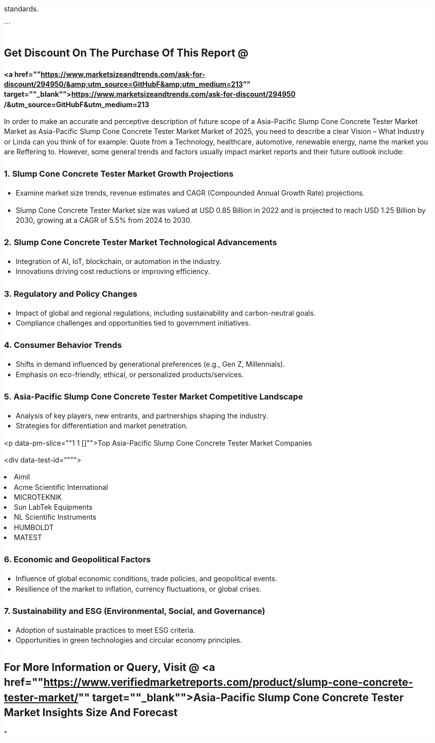 standards.</p>```</p><h2><strong>Get Discount On The Purchase Of This Report @&nbsp;</strong></h2><p><strong><a href=""https://www.marketsizeandtrends.com/ask-for-discount/294950/&amp;utm_source=GitHubF&amp;utm_medium=213"" target=""_blank"">https://www.marketsizeandtrends.com/ask-for-discount/294950<br />/&amp;utm_source=GitHubF&amp;utm_medium=213</a></strong></p><p>In order to make an accurate and perceptive description of future scope of a Asia-Pacific&nbsp;Slump Cone Concrete Tester Market Market as Asia-Pacific&nbsp;Slump Cone Concrete Tester Market Market of 2025, you need to describe a clear Vision &ndash; What Industry or Linda can you think of for example: Quote from a Technology, healthcare, automotive, renewable energy, name the market you are Reffering to. However, some general trends and factors usually impact market reports and their future outlook include:</p><h3>1.&nbsp;<strong>Slump Cone Concrete Tester Market Growth Projections</strong></h3><ul><li>Examine market size trends, revenue estimates and CAGR (Compounded Annual Growth Rate) projections.</li><li><p>Slump Cone Concrete Tester Market size was valued at USD 0.85 Billion in 2022 and is projected to reach USD 1.25 Billion by 2030, growing at a CAGR of 5.5% from 2024 to 2030.</p></li></ul><h3>2.&nbsp;<strong>Slump Cone Concrete Tester Market Technological Advancements</strong></h3><ul><li>Integration of AI, IoT, blockchain, or automation in the industry.</li><li>Innovations driving cost reductions or improving efficiency.</li></ul><h3>3.&nbsp;<strong>Regulatory and Policy Changes</strong></h3><ul><li>Impact of global and regional regulations, including sustainability and carbon-neutral goals.</li><li>Compliance challenges and opportunities tied to government initiatives.</li></ul><h3>4.&nbsp;<strong>Consumer Behavior Trends</strong></h3><ul><li>Shifts in demand influenced by generational preferences (e.g., Gen Z, Millennials).</li><li>Emphasis on eco-friendly, ethical, or personalized products/services.</li></ul><h3>5.&nbsp;<strong>Asia-Pacific Slump Cone Concrete Tester Market Competitive Landscape</strong></h3><ul><li>Analysis of key players, new entrants, and partnerships shaping the industry.</li><li>Strategies for differentiation and market penetration.</li></ul><p data-pm-slice=""1 1 []"">Top Asia-Pacific Slump Cone Concrete Tester Market Companies</p><div data-test-id=""""><p><li>Aimil</li><li> Acme Scientific International</li><li> MICROTEKNIK</li><li> Sun LabTek Equipments</li><li> NL Scientific Instruments</li><li> HUMBOLDT</li><li> MATEST</li></p></div><h3>6.&nbsp;<strong>Economic and Geopolitical Factors</strong></h3><ul><li>Influence of global economic conditions, trade policies, and geopolitical events.</li><li>Resilience of the market to inflation, currency fluctuations, or global crises.</li></ul><h3>7.&nbsp;<strong>Sustainability and ESG (Environmental, Social, and Governance)</strong></h3><ul><li>Adoption of sustainable practices to meet ESG criteria.</li><li>Opportunities in green technologies and circular economy principles.</li></ul><h2><strong>For More Information or Query, Visit @&nbsp;</strong><a href=""https://www.verifiedmarketreports.com/product/slump-cone-concrete-tester-market/"" target=""_blank"">Asia-Pacific Slump Cone Concrete Tester Market Insights Size And Forecast</a></h2>"
